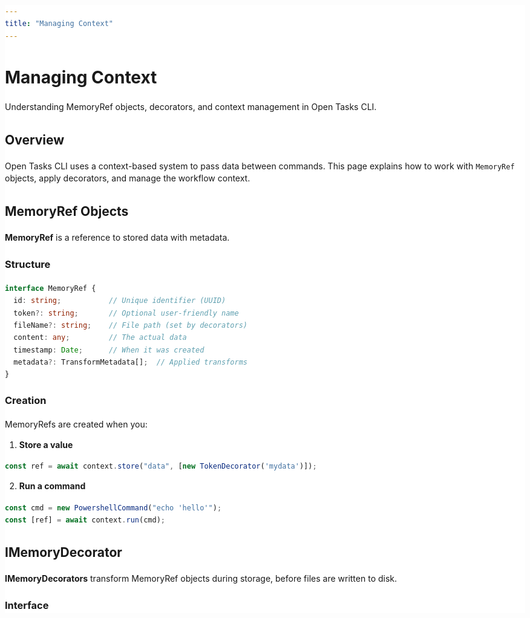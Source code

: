 ```yaml
---
title: "Managing Context"
---
```


# Managing Context

Understanding MemoryRef objects, decorators, and context management in Open Tasks CLI.

## Overview

Open Tasks CLI uses a context-based system to pass data between commands. This page explains how to work with `MemoryRef` objects, apply decorators, and manage the workflow context.

## MemoryRef Objects

**MemoryRef** is a reference to stored data with metadata.

### Structure

```typescript
interface MemoryRef {
  id: string;           // Unique identifier (UUID)
  token?: string;       // Optional user-friendly name
  fileName?: string;    // File path (set by decorators)
  content: any;         // The actual data
  timestamp: Date;      // When it was created
  metadata?: TransformMetadata[];  // Applied transforms
}
```

### Creation

MemoryRefs are created when you:

1. **Store a value**
```typescript
const ref = await context.store("data", [new TokenDecorator('mydata')]);
```

2. **Run a command**
```typescript
const cmd = new PowershellCommand("echo 'hello'");
const [ref] = await context.run(cmd);
```

## IMemoryDecorator

**IMemoryDecorators** transform MemoryRef objects during storage, before files are written to disk.

### Interface
